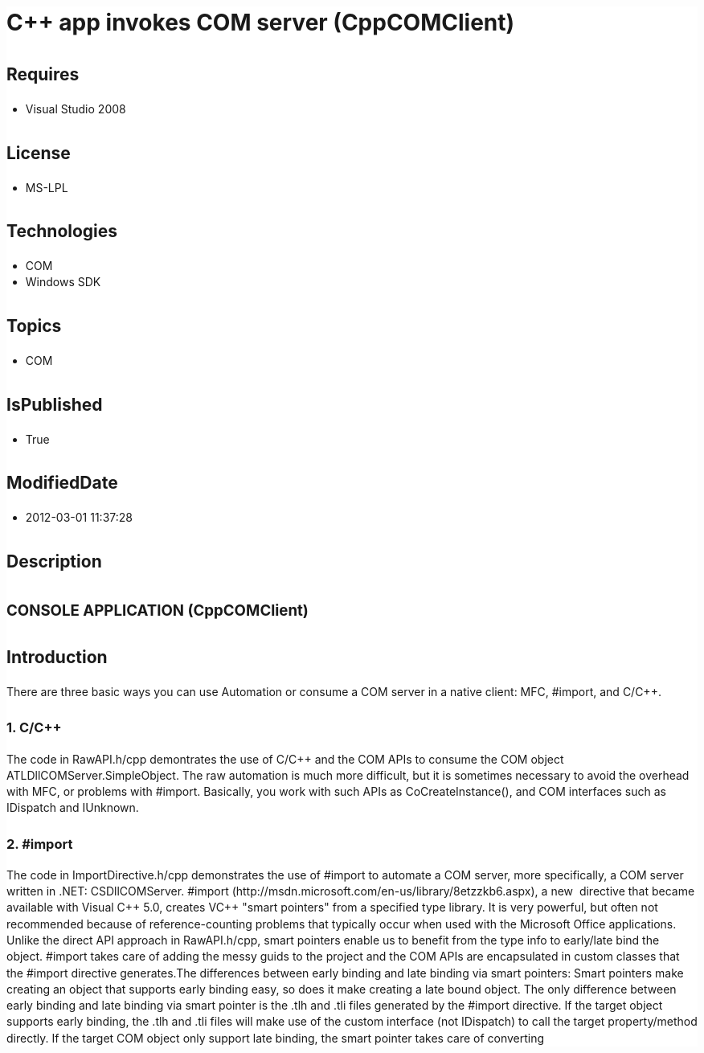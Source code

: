 # C++ app invokes COM server (CppCOMClient)
## Requires
* Visual Studio 2008
## License
* MS-LPL
## Technologies
* COM
* Windows SDK
## Topics
* COM
## IsPublished
* True
## ModifiedDate
* 2012-03-01 11:37:28
## Description

<h2><span style="font-size:14.0pt; line-height:115%">CONSOLE APPLICATION </span><span style="font-size:14.0pt; line-height:115%">(</span><span style="font-size:14.0pt; line-height:115%">CppCOMClient</span><span style="font-size:14.0pt; line-height:115%">)
</span></h2>
<h2>Introduction</h2>
<p class="MsoNormal">There are three basic ways you can use Automation or consume a COM server in a native client: MFC, #import, and C/C&#43;&#43;.</p>
<h3>1. C/C&#43;&#43;</h3>
<p class="MsoNormal">The code in RawAPI.h/cpp demontrates the use of C/C&#43;&#43; and the COM APIs to consume the COM object ATLDllCOMServer.SimpleObject. The raw automation is much more difficult, but it is sometimes necessary to avoid the overhead<span style="">
</span>with MFC, or problems with #import. Basically, you work with such APIs as <span class="SpellE">
<span class="GramE">CoCreateInstance</span></span><span class="GramE">(</span>), and COM interfaces such as
<span class="SpellE">IDispatch</span> and <span class="SpellE">IUnknown</span>.</p>
<h3>2. #import</h3>
<p class="MsoNormal">The code in ImportDirective.h/cpp demonstrates the use of #import to automate<span style="">
</span>a COM server, more specifically, a COM server written in .NET: <span class="SpellE">
CSDllCOMServer</span>.<span style=""> </span>#import (http://msdn.microsoft.com/en-us/library/8etzzkb6.aspx), a
<span class="GramE">new<span style="">&nbsp; </span>directive</span> that became available with Visual C&#43;&#43; 5.0, creates VC&#43;&#43; &quot;smart pointers&quot; from a specified type library. It is very powerful, but often not recommended because of reference-counting
 problems that typically occur when used with the Microsoft Office applications. Unlike the direct API approach in RawAPI.h/cpp, smart pointers enable us to benefit from the type info to early/late bind the object. #import takes care of adding the messy guids
 to the project and the COM APIs are encapsulated in custom classes that the #import directive
<span class="SpellE">generates.The</span> differences between early binding and late binding via smart pointers:<span style="">
</span>Smart pointers make creating an object that supports early binding easy, so<span style="">
</span>does it make creating a late bound object. The only difference between early binding and late binding via smart pointer is the .<span class="SpellE">tlh</span> and .<span class="SpellE">tli</span> files generated by the #import directive. If the
 target object supports early binding, the .tlh and .tli files will make use of the custom interface (not
<span class="SpellE">IDispatch</span>) to call the target property/method directly. If the target COM object only support late binding, the smart pointer takes care of converting<span style="">